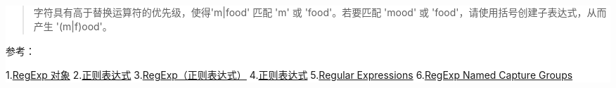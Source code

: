 > 字符具有高于替换运算符的优先级，使得'm|food' 匹配 'm' 或 'food'。若要匹配 'mood' 或 'food'，请使用括号创建子表达式，从而产生 '(m|f)ood'。

参考：

1.[RegExp 对象](https://wangdoc.com/javascript/stdlib/regexp.html)
2.[正则表达式](https://developer.mozilla.org/zh-CN/docs/Web/JavaScript/Guide/Regular_Expressions)
3.[RegExp（正则表达式）](https://developer.mozilla.org/zh-CN/docs/Web/JavaScript/Reference/Global_Objects/RegExp)
4.[正则表达式](https://zh.javascript.info/regular-expressions)
5.[Regular Expressions](https://eloquentjavascript.net/1st_edition/chapter10.html)
6.[RegExp Named Capture Groups](https://github.com/tc39/proposal-regexp-named-groups#:~:text=The%20groups%20object%20is%20only%20created%20for%20RegExps,value%20is%20undefined.%20Backwards%20compatibility%20of%20new%20syntax)
